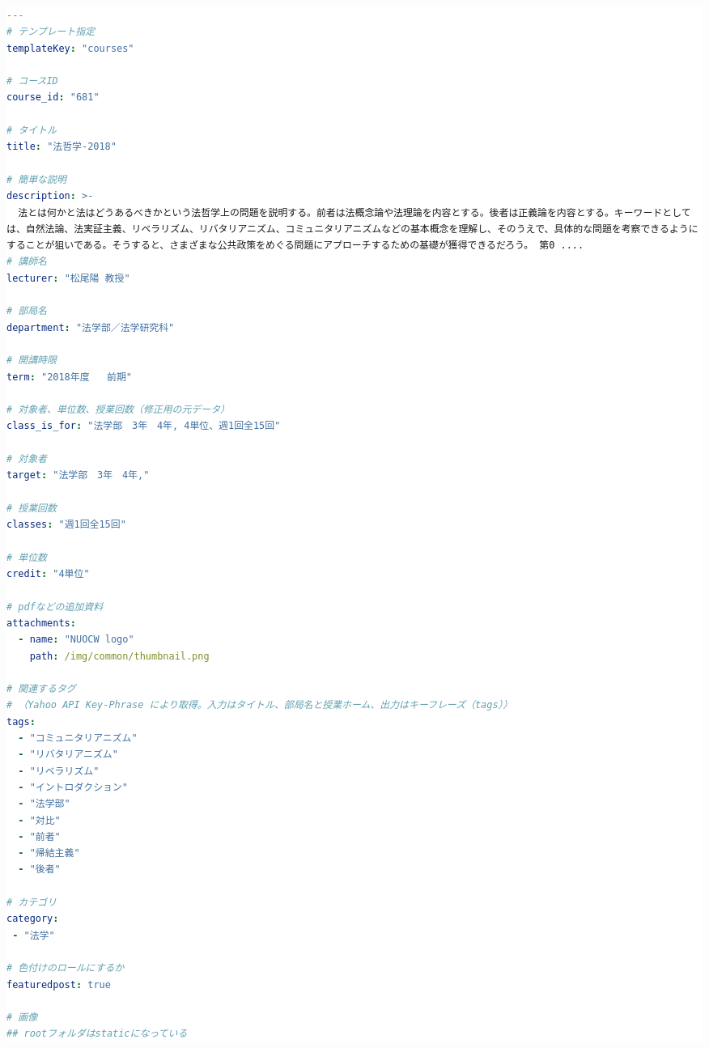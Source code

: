 ```yaml
---
# テンプレート指定
templateKey: "courses"

# コースID
course_id: "681"

# タイトル
title: "法哲学-2018"

# 簡単な説明
description: >-
  法とは何かと法はどうあるべきかという法哲学上の問題を説明する。前者は法概念論や法理論を内容とする。後者は正義論を内容とする。キーワードとしては、自然法論、法実証主義、リベラリズム、リバタリアニズム、コミュニタリアニズムなどの基本概念を理解し、そのうえで、具体的な問題を考察できるようにすることが狙いである。そうすると、さまざまな公共政策をめぐる問題にアプローチするための基礎が獲得できるだろう。 第0 ....
# 講師名
lecturer: "松尾陽 教授"

# 部局名
department: "法学部／法学研究科"

# 開講時限
term: "2018年度	前期"

# 対象者、単位数、授業回数（修正用の元データ）
class_is_for: "法学部　3年　4年, 4単位、週1回全15回"

# 対象者
target: "法学部　3年　4年,"

# 授業回数
classes: "週1回全15回"

# 単位数
credit: "4単位"

# pdfなどの追加資料
attachments:
  - name: "NUOCW logo" 
    path: /img/common/thumbnail.png

# 関連するタグ
# （Yahoo API Key-Phrase により取得。入力はタイトル、部局名と授業ホーム、出力はキーフレーズ（tags））
tags:
  - "コミュニタリアニズム"
  - "リバタリアニズム"
  - "リベラリズム"
  - "イントロダクション"
  - "法学部"
  - "対比"
  - "前者"
  - "帰結主義"
  - "後者"

# カテゴリ
category:
 - "法学"

# 色付けのロールにするか
featuredpost: true

# 画像
## rootフォルダはstaticになっている
```